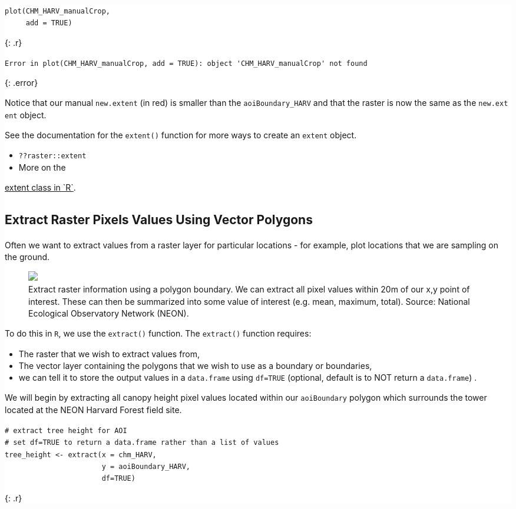 

~~~
plot(CHM_HARV_manualCrop, 
     add = TRUE)
~~~
{: .r}



~~~
Error in plot(CHM_HARV_manualCrop, add = TRUE): object 'CHM_HARV_manualCrop' not found
~~~
{: .error}

Notice that our manual `new.extent` (in red) is smaller than the
`aoiBoundary_HARV` and that the raster is now the same as the `new.extent`
object.
 
See the documentation for the `extent()` function for more ways
to create an `extent` object. 

* `??raster::extent`
* More on the 
<a href="http://www.inside-r.org/packages/cran/raster/docs/extent" target="_blank">
extent class in `R`</a>.

## Extract Raster Pixels Values Using Vector Polygons

Often we want to extract values from a raster layer for particular locations - 
for example, plot locations that we are sampling on the ground. 

<figure>
    <a href="http://neondataskills.org/images/spatialData/BufferSquare.png">
    <img src="http://neondataskills.org/images/spatialData/BufferSquare.png"></a>
    <figcaption> Extract raster information using a polygon boundary. We can
    extract all pixel values within 20m of our x,y point of interest. These can 
    then be summarized into some value of interest (e.g. mean, maximum, total).
    Source: National Ecological Observatory Network (NEON).
    </figcaption>
</figure>

To do this in `R`, we use the `extract()` function. The `extract()` function
requires:

* The raster that we wish to extract values from,
* The vector layer containing the polygons that we wish to use as a boundary or 
boundaries,
* we can tell it to store the output values in a `data.frame` using
`df=TRUE` (optional, default is to NOT return a `data.frame`) .

We will begin by extracting all canopy height pixel values located within our
`aoiBoundary` polygon which surrounds the tower located at the NEON Harvard
Forest field site. 


~~~
# extract tree height for AOI
# set df=TRUE to return a data.frame rather than a list of values
tree_height <- extract(x = chm_HARV, 
                       y = aoiBoundary_HARV, 
                       df=TRUE)
~~~
{: .r}
